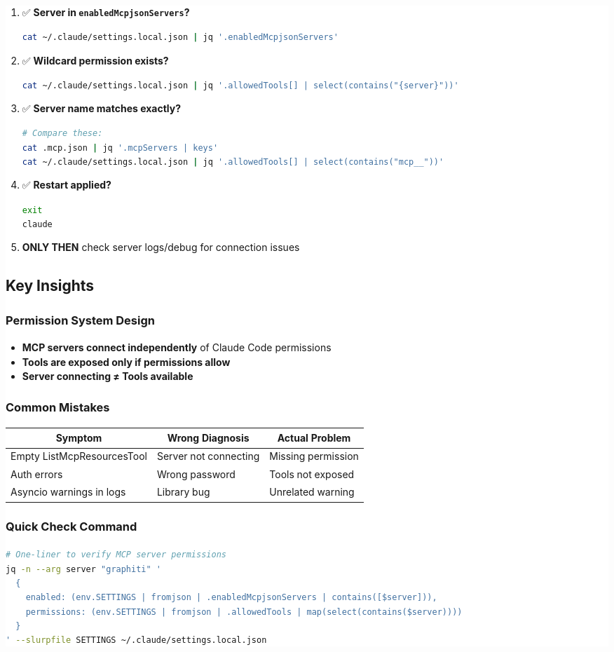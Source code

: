 1. ✅ **Server in `enabledMcpjsonServers`?**
   ```bash
   cat ~/.claude/settings.local.json | jq '.enabledMcpjsonServers'
   ```

2. ✅ **Wildcard permission exists?**
   ```bash
   cat ~/.claude/settings.local.json | jq '.allowedTools[] | select(contains("{server}"))'
   ```

3. ✅ **Server name matches exactly?**
   ```bash
   # Compare these:
   cat .mcp.json | jq '.mcpServers | keys'
   cat ~/.claude/settings.local.json | jq '.allowedTools[] | select(contains("mcp__"))'
   ```

4. ✅ **Restart applied?**
   ```bash
   exit
   claude
   ```

5. **ONLY THEN** check server logs/debug for connection issues

## Key Insights

### Permission System Design

- **MCP servers connect independently** of Claude Code permissions
- **Tools are exposed only if permissions allow**
- **Server connecting ≠ Tools available**

### Common Mistakes

| Symptom | Wrong Diagnosis | Actual Problem |
|---------|----------------|----------------|
| Empty ListMcpResourcesTool | Server not connecting | Missing permission |
| Auth errors | Wrong password | Tools not exposed |
| Asyncio warnings in logs | Library bug | Unrelated warning |

### Quick Check Command

```bash
# One-liner to verify MCP server permissions
jq -n --arg server "graphiti" '
  {
    enabled: (env.SETTINGS | fromjson | .enabledMcpjsonServers | contains([$server])),
    permissions: (env.SETTINGS | fromjson | .allowedTools | map(select(contains($server))))
  }
' --slurpfile SETTINGS ~/.claude/settings.local.json
```
